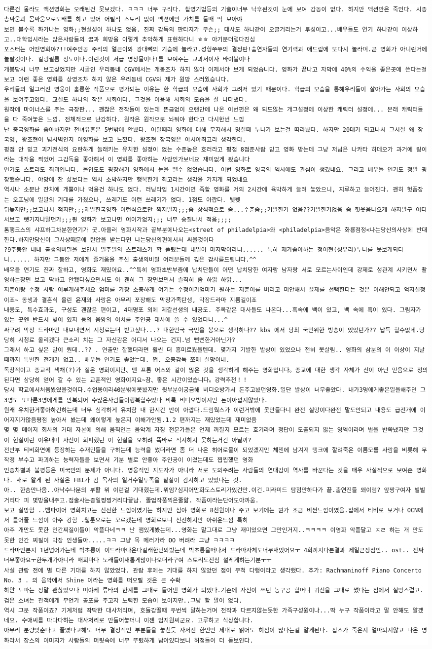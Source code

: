     다른건 몰라도 액션영화는 오래된건 못보겠다. ㅋㅋㅋ 너무 구리다. 촬영기법등의 기술이너무 낙후된것이 눈에 보여 감동이 없다. 하지만 액션만은 죽인다. 시종 총싸움과 몸싸움으로도배를 하고 있어 어릴적 스토리 없이 액션에만 가치를 둘때 딱 보아야
    보면 볼수록 화가나는 영화;;현실성이 하나도 없음. 진짜 감독의 판타지가 무슨;; 대사도 하나같이 오글거리는거 투성이고...배우들도 연기 하나같이 이상하고..대학입시라는 많은사람들의 꿈과 희망을 이렇게 추악하게 표현하다니 ㅎㅎ 아기분더럽다진심
    포스터는 어떤영화야?!!여주인공 주리의 얼큰이와 광대뼈의 기습에 놀라고.성형쭈쭈의 결정판!출연자들의 연기력과 애드립에 또다시 놀라며.곧 영화가 아니란거에 놀랄것이다. 킬링필름 정도이다.이런것이 저급 영상물이다!를 보여주는 교과서이자 바이블이다
    개봉당시 너무 보고싶었지만 시골인 우리동네 CGV에서는 개봉조차 하지 않아 이제서야 보게 되었습니다. 영화가 끝나고 자막에 40%의 수익을 좋은곳에 쓴다는걸 보고 이런 좋은 영화를 상영조차 하지 않은 우리동네 CGV와 제가 원망 스러웠습니다.
    우리들의 일그러진 영웅이 훌륭한 작품으로 평가되는 이유는 한 학급의 모습에 사회가 그려저 있기 때문이다. 학급의 모습을 통해우리들이 살아가는 사회의 모습을 보여주고있다. 교실도 하나의 작은 사회이다. 그것을 이용해 사회의 모습을 잘 나타냈다.
    원작에 마이너스를 주는 극장판... 괜찮은 전작들이 있는데 뜬금없이 오랜만에 나온 이번편은 왜 되도않는 개그설정에 이상한 캐릭터 설정에... 본래 캐릭터들을 다 죽여놓은 느낌. 전체적으로 난감하다. 원작은 원작으로 놔둬야 한다고 다시한번 느낌
    난 중국영화를 좋아하지만 천녀유혼은 5번밖에 안봤다. 어릴때라 영화에 대해 무지해서 명절때 누나가 보는걸 따라봤다. 하지만 20대가 되고나서 그시절 왜 장국영, 왕조현이 넘사벽인지 이영화를 보고 느꼈다. 왕조현 장국영은 아시아최고라 생각한다.
    평점 안 믿고 괴기전식의 요란하게 놀래키는 유치한 설정이 없는 수준높은 호러라고 평점 8점준사람 믿고 영화 받는데 그냥 저님은 나카타 히데오가 과거에 링이라는 대작을 찍었어 그감독을 좋아해서 이 영화를 좋아하는 사람인가보네요 재미없게 봤습니다
    연기도 스토리도 최괴입니다. 몰입도도 굉장해거 영화애서 눈을 뗄수 없었습니다. 이번 영화로 영국의 역사에도 관심이 생겼네요. 그리고 배우들 연기도 정말 굉장했습니다. 야망에 찬 삶보다는 역시 소박하지만 행복한게 최고라는 생각을 가지게 되었네요
    역시나 소문난 잔치에 개뿔이나 먹을건 하나도 없다. 러닝타임 1시간이면 족할 영화를 거의 2시간에 육박하게 늘려 놓았으니, 지루하고 늘어진다. 괜히 헛폼잡는 오프닝에 일말의 기대를 가졌으나, 쓰레기도 이런 쓰레기가 없다. 1점도 아깝다. 퉷퉷
    뒤늦지만;;보고나서 적지만;;;제발한국영화 이런식으로만 찍지말자;;;좀 상식적으로 좀...수준좀;;기발한거 없음??기발한거없음 좀 헛웃음나오게 하지말구 어디서보고 뺏기지나말던가;;;뭔 영화가 보고나면 어이가없지;;; 너무 승질나서 적음;;;;
    톰행크스의 샤프하고차분한연기가 굿.아울러 영화시작과 끝부분에나오는<street of philadelpia>와 <philadelpia>음악은 화룡점정<나는당신의사상에 반대한다.하지만당신이 그사상때문에 탄압을 받는다면 나는당신의편에서서 싸울것이다
    ?9주동안 내내 출생의비밀을 보면서 일주일의 스트레스가 확 풀렸는데 내일이 마지막이라니...... 특히 제가좋아하는 정이현(성유리)누나를 못보게되다니...... 하지만 그동안 저에게 즐거움을 주신 출생의비밀 여러분들께 깊은 감사를드립니다.^^
    배우들 연기도 진짜 잘하고, 영화도 재밌어요..^^특히 영화초반부즘에 납치단들이 어떤 납치당한 여자랑 남자랑 서로 모르는사이인데 강제로 성관계 시키면서 촬영하는장면 보고 딱하고 안됐다싶으면서도 아 괜히 그 장면보면서 솔직히 좀 하앍 하앍...
    지훈이랑 수정 사랑 이루게해주세요 엄마를 가장 소중하게 여기는 수정이가엄마가 원하는 지훈이를 버리고 미안해서 윤재를 선택한다는 것은 이해안되고 억지설정이죠~ 동생과 결혼식 올린 윤재와 사랑은 아무리 포장해도 막장가족탄생, 막장드라마 지름길이죠
    내용도, 특수효과도, 구성도 괜찮은 편이고, 4대명포 외에 제갈선생의 내공도. 주옥같은 대사들도 나온다...흑속에 백이 있고, 백 속에 흑이 있다. 그림자가 있는 곳엔 반드시 빛이 있지 등의 음양의 이치를 주인공 대사에 쓸 수 있었다니...^
    싸구려 막장 드라마만 내보내면서 시청료는더 받고싶다...? 대한민국 국민을 봉으로 생각하나?? kbs 에서 당최 국민위한 방송이 있었던가?? 납득 할수없네.당당히 시청료 올리겠다 큰소리 치는 그 자신감은 어디서 나오는 건지.넘 뻔뻔한거아닌가?
    그래서 하고 싶은 말이 뭔데..?? . 연출만 잘했더라면 훨씬 더 흥미로웠을텐데. 몇가지 기발한 발상이 있었으나 전혀 못살림.. 영화의 삼분의 이 이상이 지날때까지 특별한 전개가 없고.. 배우들 연기도 좋았는데. 쩝. 오종감독 쪼매 실망이네.
    독창적이고 종교적 색채(?)가 짙은 영화이지만、맨 프롬 어스와 같이 많은 것을 생각하게 해주는 영화입니다。종교에 대한 생각 자체가 신이 아닌 믿음으로 정의 된다면 상당히 얻어 갈 수 있는 교훈적인 영화이지요~참、좋은 시간이었습니다。강력추천！！
    당시 학교에서처음봤였을것이다.수업용이라40분밖에못봤지만 뒷부분이궁금해 비디오방가서 돈주고봤던영화.일단 발상이 너무좋았다. 내가3명에게좋은일을해주면 그3명도 또다른3명에게를 반복되어 수많은사람들이행복할수있다 비록 비디오방이지만 돈이아깝지않았다.
    원래 유치한거좋아하긴하는데 너무 심각하게 유치함 내 한시간 반이 아깝다.드림웍스가 이런거밖에 못만들다니 완전 실망이다완전 말도안되고 내용도 급전개에 이어지지가않음평점 높아서 봤는데 왜이렇게 높은지 이해가안됨.1.2 편까지는 재밌었는데 재미없음
    몇 몇 메이저 회사의 거대 자본에 의해 움직인는 음악계 자칭 전문가들은 언제 꺼질지 모르는 호기라며 정답이 도출되지 않는 영역이라며 별을 반쪽냈지만 그것이 현실이란 이유대며 자신이 회피했던 이 현실을 오히려 똑바로 직시하지 못하는거건 아닐까?
    전반부 티비화면에 등장하는 수재민들을 구하는데 능력을 썼더라면 좀 더 나은 히어로물이 되었겠지만 체첸에 남겨져 탱크에 깔려죽은 이름모를 사람을 비롯해 무작정 부수고 파괴하는 능력자들을 보면서 기분 별로 안좋아 주인공이 이겼는데도 찝찝했던 영화
    인종차별과 불평등은 미국만의 문제가 아니다. 영웅적인 지도자가 아니라 서로 도와주려는 사람들의 연대감이 역사를 바꾼다는 것을 매우 사실적으로 보여준 영화다. 새로 알게 된 사실은 FBI가 킴 목사의 일거수일투족을 샅샅이 감시하고 있었다는 것.
    아.. 한숨만나옴..아낙수나문의 부활 뭐 이런걸 기대했는데.뭐임?심지어만화도스토리가있건만.이건.피라미드 탐험만하다가 끝.출연진들 왜이럼? 앞짱구여자 빌빌거리다 피 몇방울내주고.점술사는종일찡찡거리다끝남. 졸업작품찍은줄앎. 작품이라는단어도아까움.
    보고 실망함 ..뱀파이어 영화치고는 신선한 느낌이였기는 하지만 심야 영화로 8천원이나 주고 보기에는 뭔가 조금 비싼느낌이였음.집에서 티비로 보거나 OCN에서 틀어줄 느낌이 아주 강함 .웹툰으로는 모르겠는데 영화로보니 신선하지만 아쉬운느낌 특히
    아주 개만도 못한 인간찌질이들이 악플다네ㅋㅋ 난 잼있게봤는데...영화는 말그대로 그냥 재미있으면 그만인거지..ㅋㅋㅋㅋ 이영화 악플달고 ㅈㄹ 하는 개 만도 못한 인간 찌질이 막장 인생들아.....ㅋㅋ 그냥 목 메러가라 OO 버려라 그냥 ㅋㅋㅋㅋ
    드라마안본지 1년넘어가는데 박초롱이 이드라마나온다길래한번봐밨는데 박초롱을떠나서 드라마자체도너무재밌어요ㅜ 4화까지다본결과 제일큰장점인.. ost.. 진짜너무좋아요ㅜ한두개가아니라 매회마다 노래들이새롭게많이나오더라구여 스토리도진심 설레게하는기분ㅜㅜ
    사실 관람 전에 별 다른 기대를 하지 않았었다. 관람 후에는 기대를 하지 않았던 점이 무척 다행이라고 생각했다. 추가: Rachmaninoff Piano Concerto No. 3 . 의 음악에서 Shine 이라는 영화를 떠오릴 것은 큰 수확
    하얀 노파는 정말 괜찮았으나 미야케 류타의 한계를 그대로 들어낸 영화가 되었다.기존에 자신이 쓰던 농구공 할머니 귀신을 그대로 썼다는 점에서 실망스럽고. 검은 소녀는 관객에게 무언가 공포를 주고자 노력한 모습이 보이지만..그냥 할 말이 없다.
    역시 그분 작품이죠? 기계처럼 딱딱한 대사처리며, 호들갑떨때 두번씩 말하는거며 전작과 다르지않는듯한 가족구성원이나...딱 누구 작품이라고 말 안해도 알겠네요. 수애씨를 따다다하는 대사처리로 만들어놓더니 이젠 엄지원씨군요. 고루하고 식상합니다.
    아무리 분량맞춘다고 줄였다고해도 너무 결정적인 부분들을 놓친듯 자서전 한번만 제대로 읽어도 허점이 많다는걸 알게된다. 잡스가 죽은지 얼마되지않고 나온 영화라서 잡스의 이미지가 사람들의 머릿속에 너무 뚜렸하게 남아있다보니 허점들이 더 돋보인다.